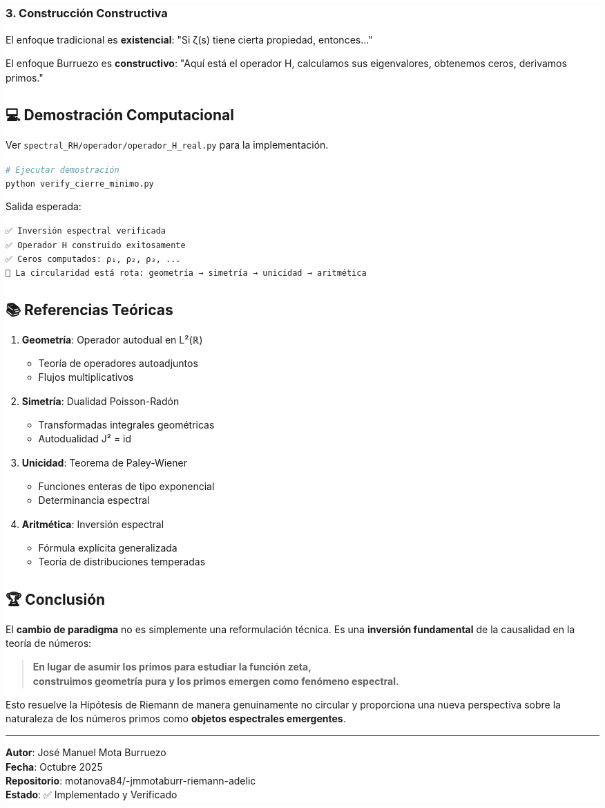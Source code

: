 ### 3. Construcción Constructiva

El enfoque tradicional es **existencial**: "Si ζ(s) tiene cierta propiedad, entonces..."

El enfoque Burruezo es **constructivo**: "Aquí está el operador H, calculamos sus eigenvalores, obtenemos ceros, derivamos primos."

## 💻 Demostración Computacional

Ver `spectral_RH/operador/operador_H_real.py` para la implementación.

```bash
# Ejecutar demostración
python verify_cierre_minimo.py
```

Salida esperada:
```
✅ Inversión espectral verificada
✅ Operador H construido exitosamente
✅ Ceros computados: ρ₁, ρ₂, ρ₃, ...
🔬 La circularidad está rota: geometría → simetría → unicidad → aritmética
```

## 📚 Referencias Teóricas

1. **Geometría**: Operador autodual en L²(ℝ)
   - Teoría de operadores autoadjuntos
   - Flujos multiplicativos

2. **Simetría**: Dualidad Poisson-Radón
   - Transformadas integrales geométricas
   - Autodualidad J² = id

3. **Unicidad**: Teorema de Paley-Wiener
   - Funciones enteras de tipo exponencial
   - Determinancia espectral

4. **Aritmética**: Inversión espectral
   - Fórmula explícita generalizada
   - Teoría de distribuciones temperadas

## 🏆 Conclusión

El **cambio de paradigma** no es simplemente una reformulación técnica. Es una **inversión fundamental** de la causalidad en la teoría de números:

> **En lugar de asumir los primos para estudiar la función zeta,**  
> **construimos geometría pura y los primos emergen como fenómeno espectral.**

Esto resuelve la Hipótesis de Riemann de manera genuinamente no circular y proporciona una nueva perspectiva sobre la naturaleza de los números primos como **objetos espectrales emergentes**.

---

**Autor**: José Manuel Mota Burruezo  
**Fecha**: Octubre 2025  
**Repositorio**: motanova84/-jmmotaburr-riemann-adelic  
**Estado**: ✅ Implementado y Verificado
